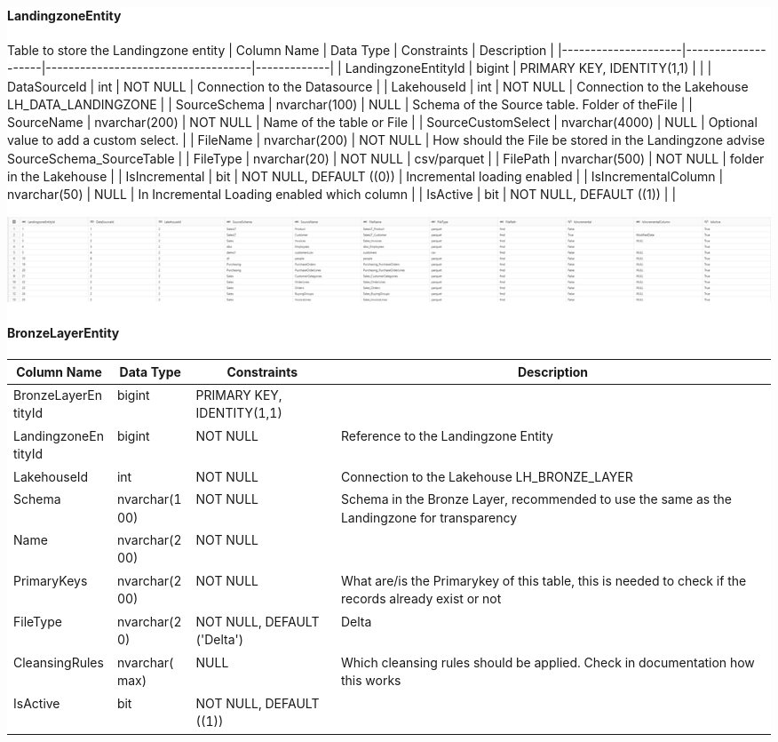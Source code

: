 #### LandingzoneEntity
Table to store the Landingzone entity
| Column Name         | Data Type          | Constraints                        | Description |
|---------------------|--------------------|------------------------------------|-------------|
| LandingzoneEntityId | bigint             | PRIMARY KEY, IDENTITY(1,1)         |             |
| DataSourceId        | int                | NOT NULL                           |   Connection to the Datasource           |
| LakehouseId         | int                | NOT NULL                           |   Connection to the Lakehouse  
LH_DATA_LANDINGZONE            |
| SourceSchema        | nvarchar(100)      | NULL                               |   Schema of the Source table. Folder of theFile          |
| SourceName          | nvarchar(200)      | NOT NULL                           |   Name of the table or File          |
| SourceCustomSelect        | nvarchar(4000)      | NULL                               |   Optional value to add a custom select.         |
| FileName            | nvarchar(200)      | NOT NULL                           |   How should the File be stored in the Landingzone advise SourceSchema_SourceTable         |
| FileType            | nvarchar(20)       | NOT NULL                           |   csv/parquet          |
| FilePath            | nvarchar(500)      | NOT NULL                           |   folder in the Lakehouse          |
| IsIncremental       | bit                | NOT NULL, DEFAULT ((0))            |       Incremental loading enabled      |
| IsIncrementalColumn | nvarchar(50)       | NULL                               |      In Incremental Loading enabled which column       |
| IsActive            | bit                | NOT NULL, DEFAULT ((1))            |             |


![LandingzoneEntity](/Images/FMD_LandingzoneEntity.png)

#### BronzeLayerEntity
| Column Name         | Data Type          | Constraints                        | Description |
|---------------------|--------------------|------------------------------------|-------------|
| BronzeLayerEntityId | bigint             | PRIMARY KEY, IDENTITY(1,1)         |             |
| LandingzoneEntityId | bigint             | NOT NULL                           |   Reference to the Landingzone Entity          |
| LakehouseId         | int                | NOT NULL                           |    Connection to the Lakehouse  LH_BRONZE_LAYER         |
| Schema              | nvarchar(100)      | NOT NULL                           |   Schema in the Bronze Layer, recommended to use the same as the Landingzone for transparency  |
| Name                | nvarchar(200)      | NOT NULL                           |             |
| PrimaryKeys         | nvarchar(200)      | NOT NULL                           |   What are/is the Primarykey of this table, this is needed to check if the records already exist or not          |
| FileType            | nvarchar(20)       | NOT NULL, DEFAULT ('Delta')        |   Delta          |
| CleansingRules      | nvarchar(max)      | NULL                               |    Which cleansing rules should be applied. Check in documentation how this works         |
| IsActive            | bit                | NOT NULL, DEFAULT ((1))            |             |
